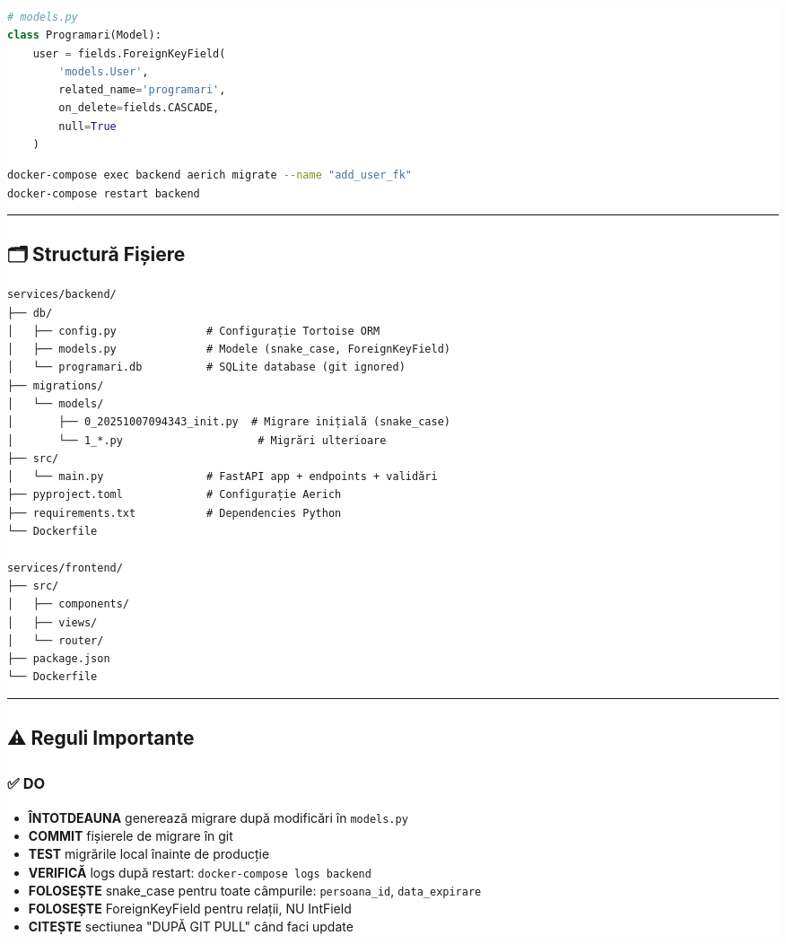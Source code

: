 ```python
# models.py
class Programari(Model):
    user = fields.ForeignKeyField(
        'models.User',
        related_name='programari',
        on_delete=fields.CASCADE,
        null=True
    )
```

```bash
docker-compose exec backend aerich migrate --name "add_user_fk"
docker-compose restart backend
```

---

## 🗂️ Structură Fișiere

```
services/backend/
├── db/
│   ├── config.py              # Configurație Tortoise ORM
│   ├── models.py              # Modele (snake_case, ForeignKeyField)
│   └── programari.db          # SQLite database (git ignored)
├── migrations/
│   └── models/
│       ├── 0_20251007094343_init.py  # Migrare inițială (snake_case)
│       └── 1_*.py                     # Migrări ulterioare
├── src/
│   └── main.py                # FastAPI app + endpoints + validări
├── pyproject.toml             # Configurație Aerich
├── requirements.txt           # Dependencies Python
└── Dockerfile

services/frontend/
├── src/
│   ├── components/
│   ├── views/
│   └── router/
├── package.json
└── Dockerfile
```

---

## ⚠️ Reguli Importante

### ✅ DO

- **ÎNTOTDEAUNA** generează migrare după modificări în `models.py`
- **COMMIT** fișierele de migrare în git
- **TEST** migrările local înainte de producție
- **VERIFICĂ** logs după restart: `docker-compose logs backend`
- **FOLOSEȘTE** snake_case pentru toate câmpurile: `persoana_id`, `data_expirare`
- **FOLOSEȘTE** ForeignKeyField pentru relații, NU IntField
- **CITEȘTE** sectiunea "DUPĂ GIT PULL" când faci update

